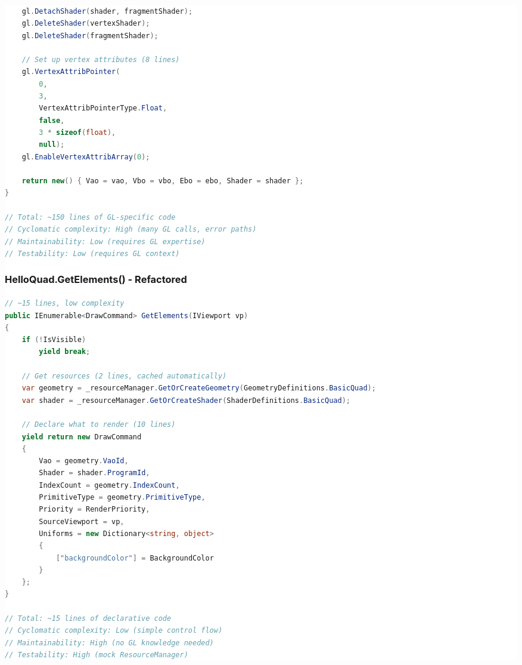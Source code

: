```csharp
    gl.DetachShader(shader, fragmentShader);
    gl.DeleteShader(vertexShader);
    gl.DeleteShader(fragmentShader);

    // Set up vertex attributes (8 lines)
    gl.VertexAttribPointer(
        0,
        3,
        VertexAttribPointerType.Float,
        false,
        3 * sizeof(float),
        null);
    gl.EnableVertexAttribArray(0);

    return new() { Vao = vao, Vbo = vbo, Ebo = ebo, Shader = shader };
}

// Total: ~150 lines of GL-specific code
// Cyclomatic complexity: High (many GL calls, error paths)
// Maintainability: Low (requires GL expertise)
// Testability: Low (requires GL context)
```

### HelloQuad.GetElements() - Refactored

```csharp
// ~15 lines, low complexity
public IEnumerable<DrawCommand> GetElements(IViewport vp)
{
    if (!IsVisible)
        yield break;

    // Get resources (2 lines, cached automatically)
    var geometry = _resourceManager.GetOrCreateGeometry(GeometryDefinitions.BasicQuad);
    var shader = _resourceManager.GetOrCreateShader(ShaderDefinitions.BasicQuad);

    // Declare what to render (10 lines)
    yield return new DrawCommand
    {
        Vao = geometry.VaoId,
        Shader = shader.ProgramId,
        IndexCount = geometry.IndexCount,
        PrimitiveType = geometry.PrimitiveType,
        Priority = RenderPriority,
        SourceViewport = vp,
        Uniforms = new Dictionary<string, object>
        {
            ["backgroundColor"] = BackgroundColor
        }
    };
}

// Total: ~15 lines of declarative code
// Cyclomatic complexity: Low (simple control flow)
// Maintainability: High (no GL knowledge needed)
// Testability: High (mock ResourceManager)
```
